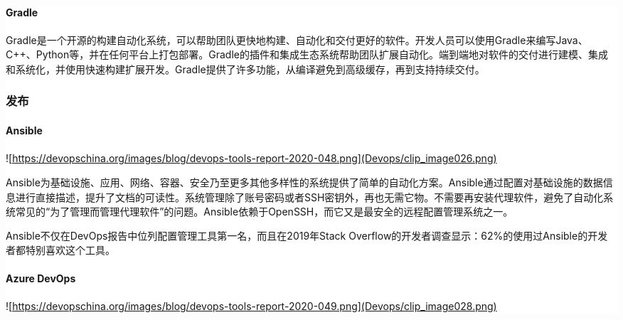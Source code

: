 #### Gradle

Gradle是一个开源的构建自动化系统，可以帮助团队更快地构建、自动化和交付更好的软件。开发人员可以使用Gradle来编写Java、C++、Python等，并在任何平台上打包部署。Gradle的插件和集成生态系统帮助团队扩展自动化。端到端地对软件的交付进行建模、集成和系统化，并使用快速构建扩展开发。Gradle提供了许多功能，从编译避免到高级缓存，再到支持持续交付。

### 发布

#### Ansible

![https://devopschina.org/images/blog/devops-tools-report-2020-048.png](Devops/clip_image026.png)

Ansible为基础设施、应用、网络、容器、安全乃至更多其他多样性的系统提供了简单的自动化方案。Ansible通过配置对基础设施的数据信息进行直接描述，提升了文档的可读性。系统管理除了账号密码或者SSH密钥外，再也无需它物。不需要再安装代理软件，避免了自动化系统常见的“为了管理而管理代理软件”的问题。Ansible依赖于OpenSSH，而它又是最安全的远程配置管理系统之一。

Ansible不仅在DevOps报告中位列配置管理工具第一名，而且在2019年Stack Overflow的开发者调查显示：62%的使用过Ansible的开发者都特别喜欢这个工具。

#### Azure DevOps

![https://devopschina.org/images/blog/devops-tools-report-2020-049.png](Devops/clip_image028.png)
